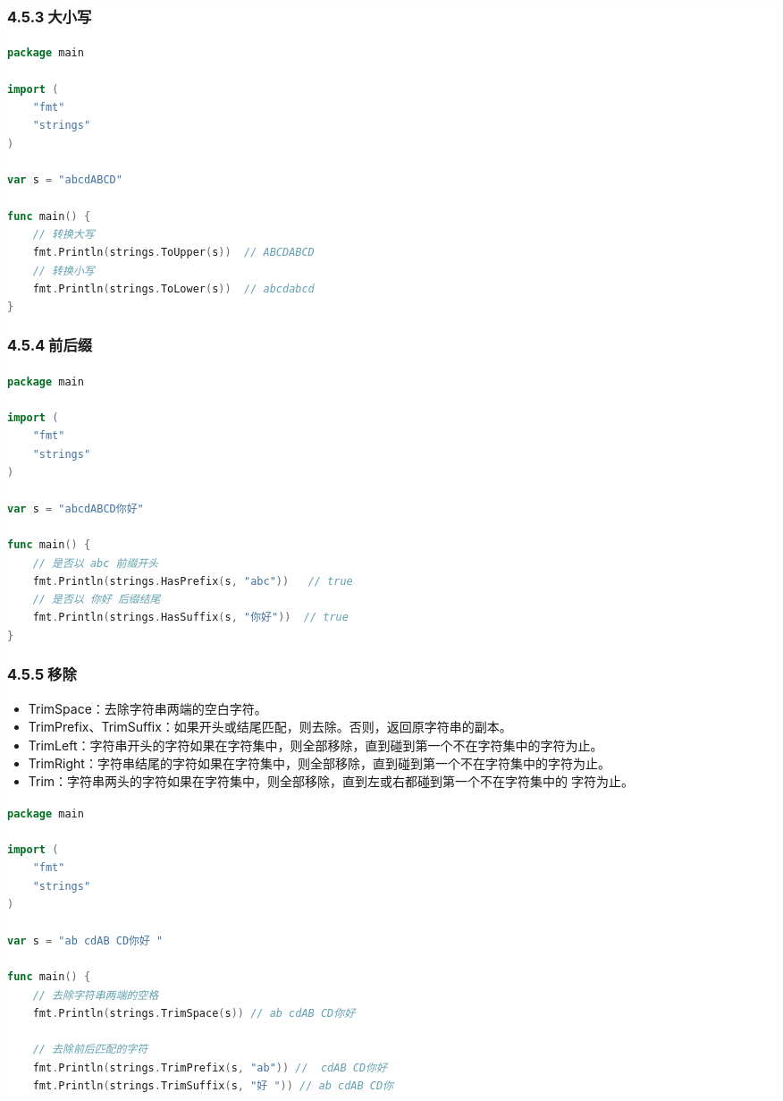 ### 4.5.3 大小写

```go
package main

import (
	"fmt"
	"strings"
)

var s = "abcdABCD"

func main() {
    // 转换大写
	fmt.Println(strings.ToUpper(s))  // ABCDABCD
    // 转换小写
	fmt.Println(strings.ToLower(s))  // abcdabcd
}
```

### 4.5.4 前后缀

```go
package main

import (
	"fmt"
	"strings"
)

var s = "abcdABCD你好"

func main() {
	// 是否以 abc 前缀开头
	fmt.Println(strings.HasPrefix(s, "abc"))   // true
	// 是否以 你好 后缀结尾
	fmt.Println(strings.HasSuffix(s, "你好"))  // true
}
```

### 4.5.5 移除

- TrimSpace：去除字符串两端的空白字符。
- TrimPrefix、TrimSuffix：如果开头或结尾匹配，则去除。否则，返回原字符串的副本。
- TrimLeft：字符串开头的字符如果在字符集中，则全部移除，直到碰到第一个不在字符集中的字符为止。
- TrimRight：字符串结尾的字符如果在字符集中，则全部移除，直到碰到第一个不在字符集中的字符为止。
- Trim：字符串两头的字符如果在字符集中，则全部移除，直到左或右都碰到第一个不在字符集中的 字符为止。

```go
package main

import (
	"fmt"
	"strings"
)

var s = "ab cdAB CD你好 "

func main() {
	// 去除字符串两端的空格
	fmt.Println(strings.TrimSpace(s)) // ab cdAB CD你好

	// 去除前后匹配的字符
	fmt.Println(strings.TrimPrefix(s, "ab")) //  cdAB CD你好
	fmt.Println(strings.TrimSuffix(s, "好 ")) // ab cdAB CD你
```